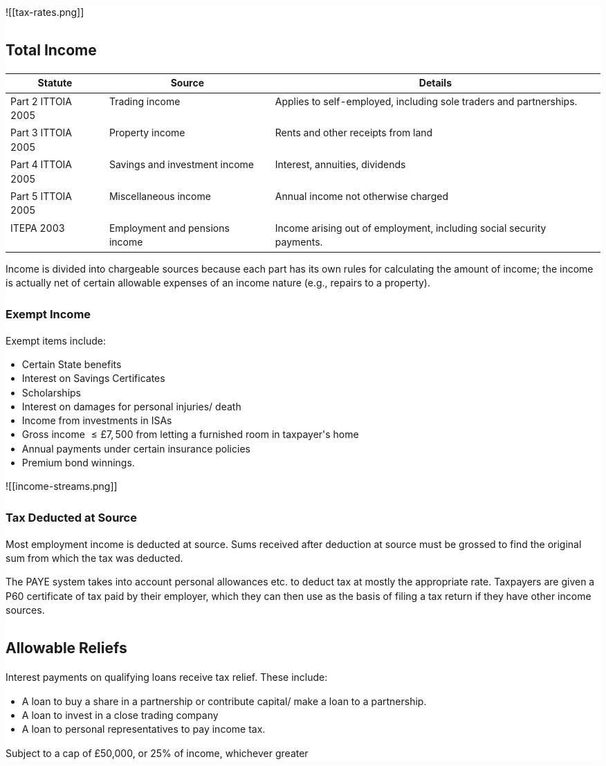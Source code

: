 ![[tax-rates.png]]

## Total Income

| Statute            | Source                         | Details                                                            |
| ------------------ | ------------------------------ | ------------------------------------------------------------------ |
| Part 2 ITTOIA 2005 | Trading income                 | Applies to self-employed, including sole traders and partnerships. |
| Part 3 ITTOIA 2005 | Property income                | Rents and other receipts from land                                 |
| Part 4 ITTOIA 2005 | Savings and investment income  | Interest, annuities, dividends                                     |
| Part 5 ITTOIA 2005 | Miscellaneous income           | Annual income not otherwise charged                                |
| ITEPA 2003         | Employment and pensions income | Income arising out of employment, including social security payments.                                                                   |

Income is divided into chargeable sources because each part has its own rules for calculating the amount of income; the income is actually net of certain allowable expenses of an income nature (e.g., repairs to a property).

### Exempt Income

Exempt items include:

- Certain State benefits
- Interest on Savings Certificates
- Scholarships
- Interest on damages for personal injuries/ death
- Income from investments in ISAs
- Gross income $\leq £7,500$ from letting a furnished room in taxpayer's home
- Annual payments under certain insurance policies
- Premium bond winnings.

![[income-streams.png]]

### Tax Deducted at Source

Most employment income is deducted at source. Sums received after deduction at source must be grossed to find the original sum from which the tax was deducted.

The PAYE system takes into account personal allowances etc. to deduct tax at mostly the appropriate rate. Taxpayers are given a P60 certificate of tax paid by their employer, which they can then use as the basis of filing a tax return if they have other income sources.

## Allowable Reliefs

Interest payments on qualifying loans receive tax relief. These include:

- A loan to buy a share in a partnership or contribute capital/ make a loan to a partnership.
- A loan to invest in a close trading company
- A loan to personal representatives to pay income tax.

Subject to a cap of £50,000, or 25% of income, whichever greater
